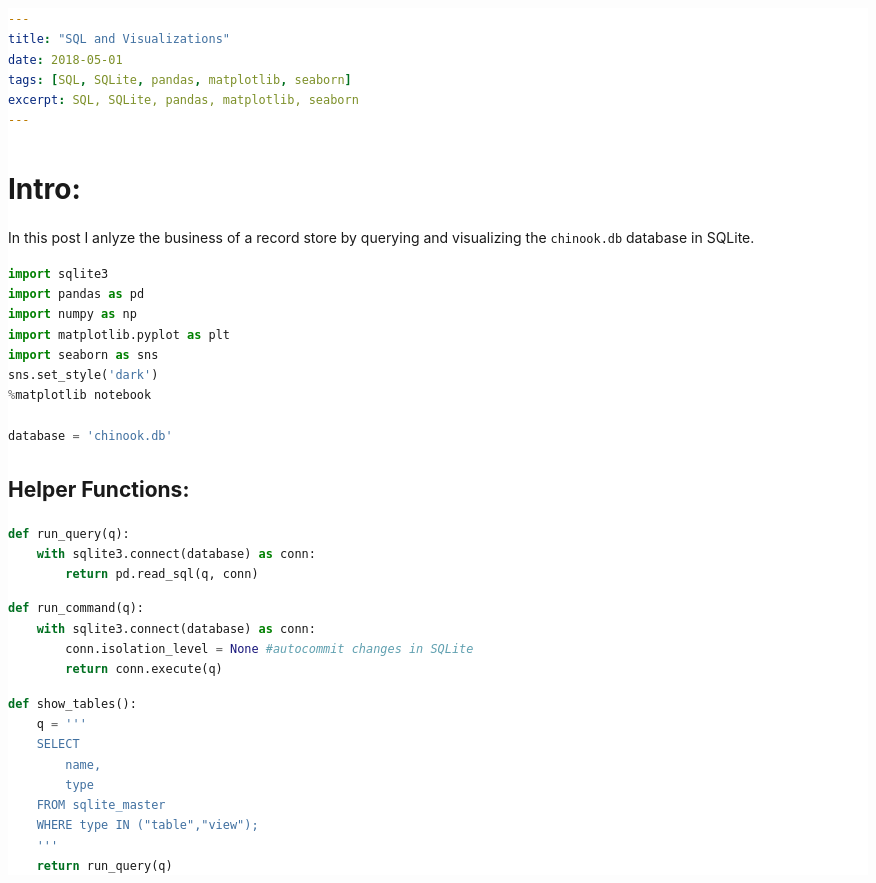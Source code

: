 ```yaml
---
title: "SQL and Visualizations"
date: 2018-05-01
tags: [SQL, SQLite, pandas, matplotlib, seaborn]
excerpt: SQL, SQLite, pandas, matplotlib, seaborn
---
```


# Intro:

In this post I anlyze the business of a record store by querying and visualizing the ```chinook.db``` database in SQLite.


```python
import sqlite3
import pandas as pd
import numpy as np
import matplotlib.pyplot as plt
import seaborn as sns
sns.set_style('dark')
%matplotlib notebook

database = 'chinook.db'
```

## Helper Functions:


```python
def run_query(q):
    with sqlite3.connect(database) as conn:
        return pd.read_sql(q, conn)
```


```python
def run_command(q):
    with sqlite3.connect(database) as conn:
        conn.isolation_level = None #autocommit changes in SQLite
        return conn.execute(q)

```


```python
def show_tables():
    q = '''
    SELECT
        name,
        type
    FROM sqlite_master
    WHERE type IN ("table","view");
    '''
    return run_query(q)
```
